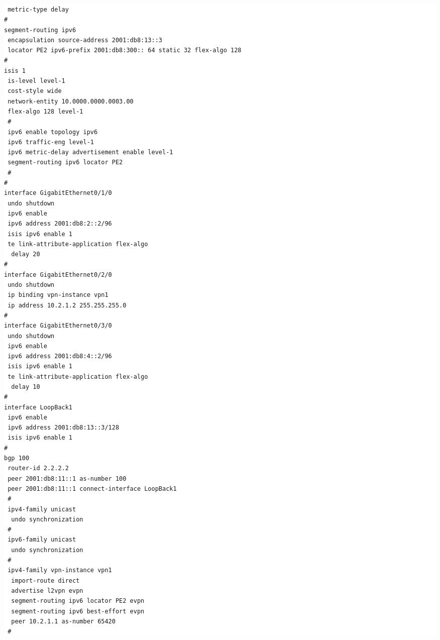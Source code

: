   ```
   metric-type delay
  #               
  segment-routing ipv6
   encapsulation source-address 2001:db8:13::3
   locator PE2 ipv6-prefix 2001:db8:300:: 64 static 32 flex-algo 128 
  #               
  isis 1          
   is-level level-1
   cost-style wide
   network-entity 10.0000.0000.0003.00
   flex-algo 128 level-1
   #              
   ipv6 enable topology ipv6
   ipv6 traffic-eng level-1
   ipv6 metric-delay advertisement enable level-1
   segment-routing ipv6 locator PE2
   #
  #               
  interface GigabitEthernet0/1/0
   undo shutdown  
   ipv6 enable
   ipv6 address 2001:db8:2::2/96
   isis ipv6 enable 1  
   te link-attribute-application flex-algo
    delay 20 
  #               
  interface GigabitEthernet0/2/0
   undo shutdown  
   ip binding vpn-instance vpn1
   ip address 10.2.1.2 255.255.255.0
  #               
  interface GigabitEthernet0/3/0
   undo shutdown  
   ipv6 enable
   ipv6 address 2001:db8:4::2/96
   isis ipv6 enable 1  
   te link-attribute-application flex-algo                 
    delay 10
  #               
  interface LoopBack1
   ipv6 enable
   ipv6 address 2001:db8:13::3/128
   isis ipv6 enable 1                                                                                            
  #               
  bgp 100         
   router-id 2.2.2.2
   peer 2001:db8:11::1 as-number 100
   peer 2001:db8:11::1 connect-interface LoopBack1
   #              
   ipv4-family unicast
    undo synchronization
   #              
   ipv6-family unicast
    undo synchronization
   #              
   ipv4-family vpn-instance vpn1
    import-route direct
    advertise l2vpn evpn
    segment-routing ipv6 locator PE2 evpn
    segment-routing ipv6 best-effort evpn
    peer 10.2.1.1 as-number 65420
   #              
  ```